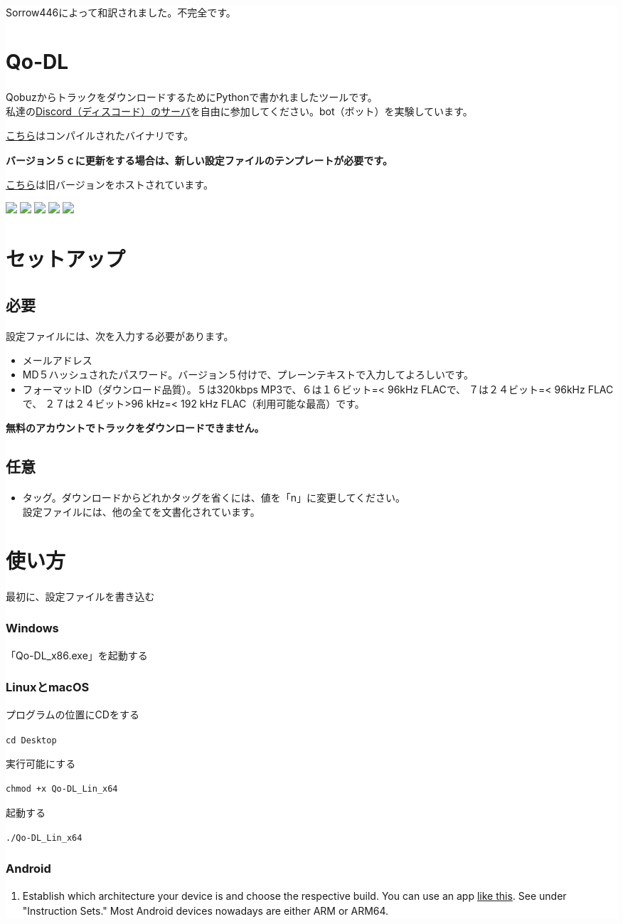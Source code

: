 Sorrow446によって和訳されました。不完全です。
# Qo-DL
QobuzからトラックをダウンロードするためにPythonで書かれましたツールです。  
私達の[Discord（ディスコード）のサーバ](https://discord.gg/2WGqT7B)を自由に参加してください。bot（ボット）を実験しています。

[こちら](https://github.com/Sorrow446/Qo-DL/releases)はコンパイルされたバイナリです。

**バージョン５ｃに更新をする場合は、新しい設定ファイルのテンプレートが必要です。**

[こちら](https://thoas.feralhosting.com/sorrow/Qobuz-DL/Old%20Builds/)は旧バージョンをホストされています。

![](https://thoas.feralhosting.com/sorrow/Qobuz-DL/GUI3.jpg)
![](https://thoas.feralhosting.com/sorrow/Qobuz-DL/GUI1.jpg)
![](https://thoas.feralhosting.com/sorrow/Qobuz-DL/GUI2.jpg)
![](https://thoas.feralhosting.com/sorrow/Qobuz-DL/b1.jpg)
![](https://thoas.feralhosting.com/sorrow/Qobuz-DL/b2.jpg)

# セットアップ
## 必要 ##
設定ファイルには、次を入力する必要があります。   
- メールアドレス   
- MD５ハッシュされたパスワード。バージョン５付けで、プレーンテキストで入力してよろしいです。   
- フォーマットID（ダウンロード品質）。５は320kbps MP3で、６は１６ビット=< 96kHz FLACで、 ７は２４ビット=< 96kHz FLACで、 ２７は２４ビット>96 kHz=< 192 kHz FLAC（利用可能な最高）です。

**無料のアカウントでトラックをダウンロードできません。**

## 任意 ##
- タッグ。ダウンロードからどれかタッグを省くには、値を「n」に変更してください。  
設定ファイルには、他の全てを文書化されています。

# 使い方
最初に、設定ファイルを書き込む
### Windows ###
「Qo-DL_x86.exe」を起動する
### LinuxとmacOS ###
プログラムの位置にCDをする
```
cd Desktop
```
実行可能にする

```
chmod +x Qo-DL_Lin_x64
```
起動する
```
./Qo-DL_Lin_x64
```
### Android ###
1. Establish which architecture your device is and choose the respective build. You can use an app [like this](https://play.google.com/store/apps/details?id=com.inkwired.droidinfo). 
See under "Instruction Sets." Most Android devices nowadays are either ARM or ARM64.
